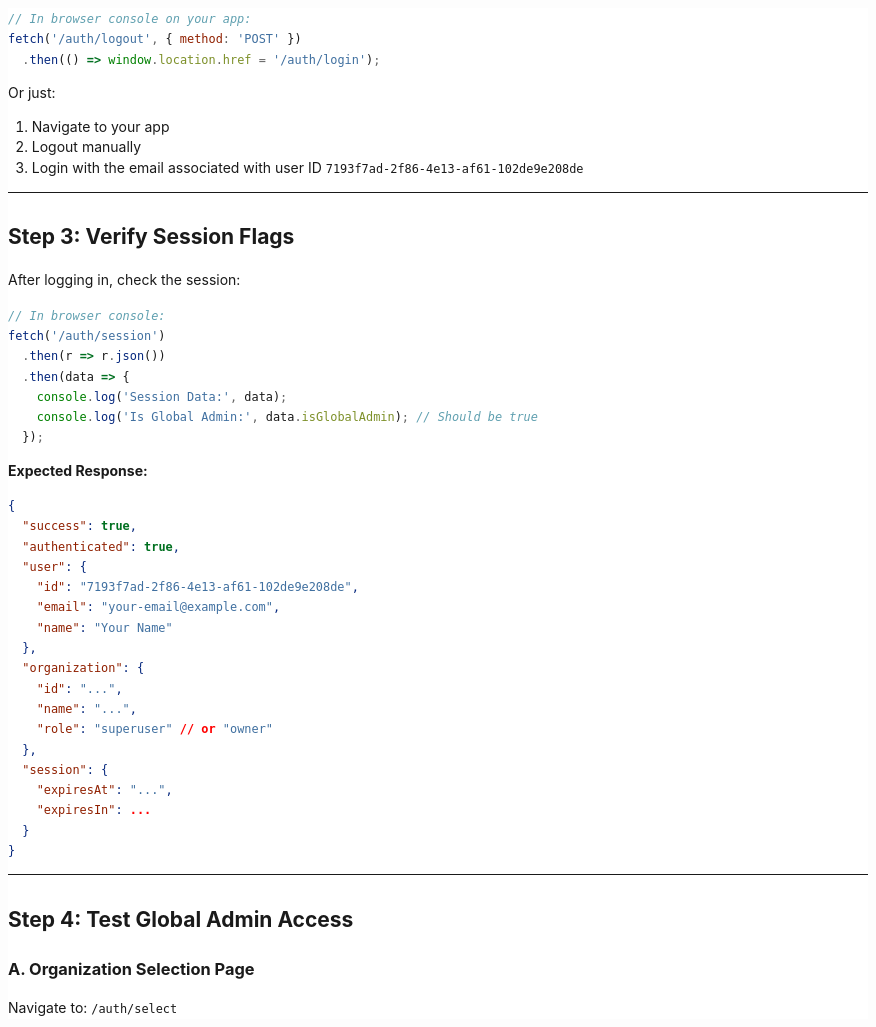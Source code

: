 ```javascript
// In browser console on your app:
fetch('/auth/logout', { method: 'POST' })
  .then(() => window.location.href = '/auth/login');
```

Or just:
1. Navigate to your app
2. Logout manually
3. Login with the email associated with user ID `7193f7ad-2f86-4e13-af61-102de9e208de`

---

## Step 3: Verify Session Flags

After logging in, check the session:

```javascript
// In browser console:
fetch('/auth/session')
  .then(r => r.json())
  .then(data => {
    console.log('Session Data:', data);
    console.log('Is Global Admin:', data.isGlobalAdmin); // Should be true
  });
```

**Expected Response:**
```json
{
  "success": true,
  "authenticated": true,
  "user": {
    "id": "7193f7ad-2f86-4e13-af61-102de9e208de",
    "email": "your-email@example.com",
    "name": "Your Name"
  },
  "organization": {
    "id": "...",
    "name": "...",
    "role": "superuser" // or "owner"
  },
  "session": {
    "expiresAt": "...",
    "expiresIn": ...
  }
}
```

---

## Step 4: Test Global Admin Access

### A. Organization Selection Page
Navigate to: `/auth/select`
